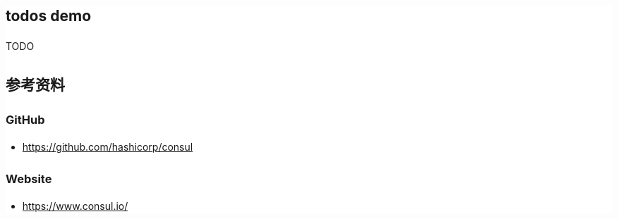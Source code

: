 



## todos demo


TODO


## 参考资料


### GitHub 
- https://github.com/hashicorp/consul

### Website
- https://www.consul.io/
